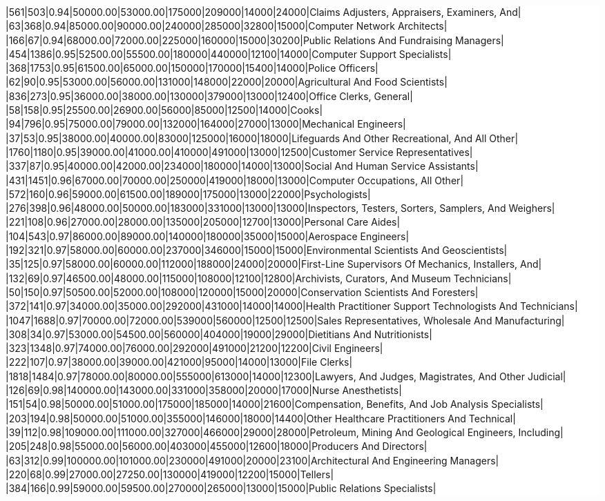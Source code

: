 |561|503|0.94|50000.00|53000.00|175000|209000|14000|24000|Claims Adjusters, Appraisers, Examiners, And|
|63|368|0.94|85000.00|90000.00|240000|285000|32800|15000|Computer Network Architects|
|166|67|0.94|68000.00|72000.00|225000|160000|15000|30200|Public Relations And Fundraising Managers|
|454|1386|0.95|52500.00|55500.00|180000|440000|12100|14000|Computer Support Specialists|
|368|1753|0.95|61500.00|65000.00|150000|170000|15400|14000|Police Officers|
|62|90|0.95|53000.00|56000.00|131000|148000|22000|20000|Agricultural And Food Scientists|
|836|273|0.95|36000.00|38000.00|130000|379000|13000|12400|Office Clerks, General|
|58|158|0.95|25500.00|26900.00|56000|85000|12500|14000|Cooks|
|94|796|0.95|75000.00|79000.00|132000|164000|27000|13000|Mechanical Engineers|
|37|53|0.95|38000.00|40000.00|83000|125000|16000|18000|Lifeguards And Other Recreational, And All Other|
|1760|1180|0.95|39000.00|41000.00|410000|491000|13000|12500|Customer Service Representatives|
|337|87|0.95|40000.00|42000.00|234000|180000|14000|13000|Social And Human Service Assistants|
|431|1451|0.96|67000.00|70000.00|250000|419000|18000|13000|Computer Occupations, All Other|
|572|160|0.96|59000.00|61500.00|189000|175000|13000|22000|Psychologists|
|276|398|0.96|48000.00|50000.00|183000|331000|13000|13000|Inspectors, Testers, Sorters, Samplers, And Weighers|
|221|108|0.96|27000.00|28000.00|135000|205000|12700|13000|Personal Care Aides|
|104|543|0.97|86000.00|89000.00|140000|180000|35000|15000|Aerospace Engineers|
|192|321|0.97|58000.00|60000.00|237000|346000|15000|15000|Environmental Scientists And Geoscientists|
|35|125|0.97|58000.00|60000.00|112000|188000|24000|20000|First-Line Supervisors Of Mechanics, Installers, And|
|132|69|0.97|46500.00|48000.00|115000|108000|12100|12800|Archivists, Curators, And Museum Technicians|
|50|150|0.97|50500.00|52000.00|108000|120000|15000|20000|Conservation Scientists And Foresters|
|372|141|0.97|34000.00|35000.00|292000|431000|14000|14000|Health Practitioner Support Technologists And Technicians|
|1047|1688|0.97|70000.00|72000.00|539000|560000|12500|12500|Sales Representatives, Wholesale And Manufacturing|
|308|34|0.97|53000.00|54500.00|560000|404000|19000|29000|Dietitians And Nutritionists|
|323|1348|0.97|74000.00|76000.00|292000|491000|21200|12200|Civil Engineers|
|222|107|0.97|38000.00|39000.00|421000|95000|14000|13000|File Clerks|
|1818|1484|0.97|78000.00|80000.00|555000|613000|14000|12300|Lawyers, And Judges, Magistrates, And Other Judicial|
|126|69|0.98|140000.00|143000.00|331000|358000|20000|17000|Nurse Anesthetists|
|151|54|0.98|50000.00|51000.00|175000|185000|14000|21600|Compensation, Benefits, And Job Analysis Specialists|
|203|194|0.98|50000.00|51000.00|355000|146000|18000|14400|Other Healthcare Practitioners And Technical|
|39|112|0.98|109000.00|111000.00|327000|466000|29000|28000|Petroleum, Mining And Geological Engineers, Including|
|205|248|0.98|55000.00|56000.00|403000|455000|12600|18000|Producers And Directors|
|63|312|0.99|100000.00|101000.00|230000|491000|20000|23100|Architectural And Engineering Managers|
|220|68|0.99|27000.00|27250.00|130000|419000|12200|15000|Tellers|
|384|166|0.99|59000.00|59500.00|270000|265000|13000|15000|Public Relations Specialists|
